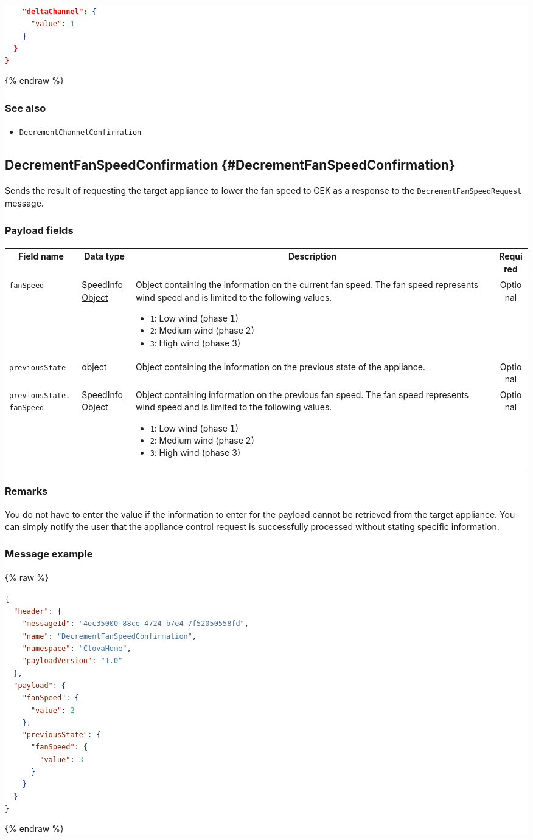 ```json
    "deltaChannel": {
      "value": 1
    }
  }
}
```

{% endraw %}

### See also
* [`DecrementChannelConfirmation`](#DecrementChannelConfirmation)

## DecrementFanSpeedConfirmation {#DecrementFanSpeedConfirmation}
Sends the result of requesting the target appliance to lower the fan speed to CEK as a response to the [`DecrementFanSpeedRequest`](#DecrementFanSpeedRequest) message.

### Payload fields

| Field name       | Data type    | Description                     | Required |
|---------------|---------|-----------------------------|:---------:|
| `fanSpeed`       | [SpeedInfoObject](/CEK/References/ClovaHomeInterface/Shared_Objects.md#SpeedInfoObject)             | Object containing the information on the current fan speed. The fan speed represents wind speed and is limited to the following values.<ul><li><code>1</code>: Low wind (phase 1)</li><li><code>2</code>: Medium wind (phase 2)</li><li><code>3</code>: High wind (phase 3)</li></ul> | Optional    |
| `previousState`     | object                                  | Object containing the information on the previous state of the appliance.                           | Optional    |
| `previousState.fanSpeed` | [SpeedInfoObject](/CEK/References/ClovaHomeInterface/Shared_Objects.md#SpeedInfoObject)     | Object containing information on the previous fan speed. The fan speed represents wind speed and is limited to the following values.<ul><li><code>1</code>: Low wind (phase 1)</li><li><code>2</code>: Medium wind (phase 2)</li><li><code>3</code>: High wind (phase 3)</li></ul> | Optional    |

### Remarks

You do not have to enter the value if the information to enter for the payload cannot be retrieved from the target appliance. You can simply notify the user that the appliance control request is successfully processed without stating specific information.

### Message example

{% raw %}

```json
{
  "header": {
    "messageId": "4ec35000-88ce-4724-b7e4-7f52050558fd",
    "name": "DecrementFanSpeedConfirmation",
    "namespace": "ClovaHome",
    "payloadVersion": "1.0"
  },
  "payload": {
    "fanSpeed": {
      "value": 2
    },
    "previousState": {
      "fanSpeed": {
        "value": 3
      }
    }
  }
}
```

{% endraw %}
